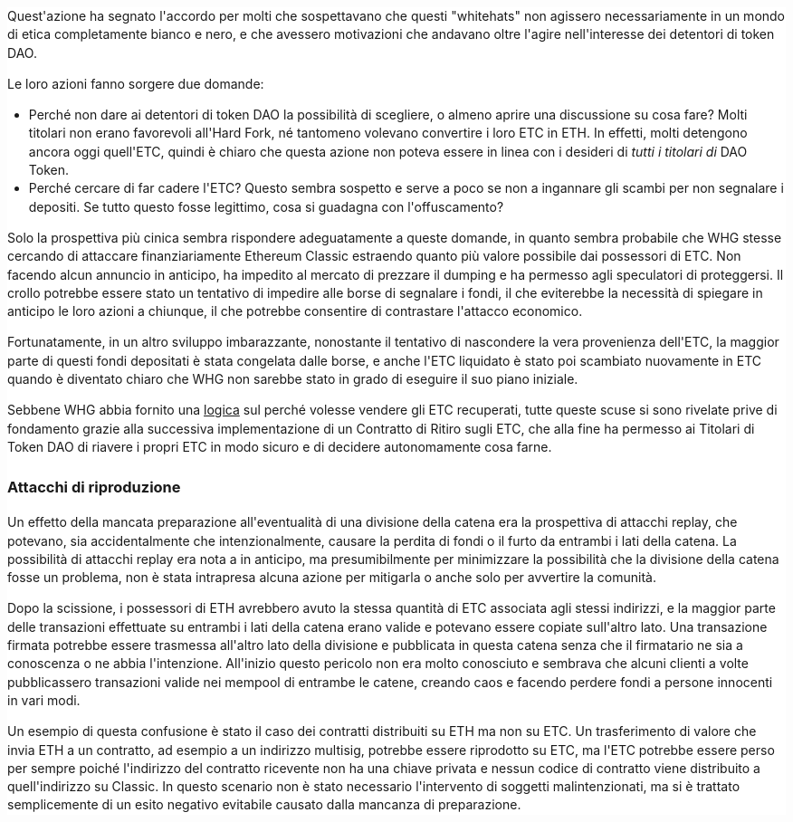 Quest'azione ha segnato l'accordo per molti che sospettavano che questi "whitehats" non agissero necessariamente in un mondo di etica completamente bianco e nero, e che avessero motivazioni che andavano oltre l'agire nell'interesse dei detentori di token DAO.

Le loro azioni fanno sorgere due domande:

- Perché non dare ai detentori di token DAO la possibilità di scegliere, o almeno aprire una discussione su cosa fare? Molti titolari non erano favorevoli all'Hard Fork, né tantomeno volevano convertire i loro ETC in ETH. In effetti, molti detengono ancora oggi quell'ETC, quindi è chiaro che questa azione non poteva essere in linea con i desideri di _tutti i titolari di_ DAO Token.
- Perché cercare di far cadere l'ETC? Questo sembra sospetto e serve a poco se non a ingannare gli scambi per non segnalare i depositi. Se tutto questo fosse legittimo, cosa si guadagna con l'offuscamento?

Solo la prospettiva più cinica sembra rispondere adeguatamente a queste domande, in quanto sembra probabile che WHG stesse cercando di attaccare finanziariamente Ethereum Classic estraendo quanto più valore possibile dai possessori di ETC. Non facendo alcun annuncio in anticipo, ha impedito al mercato di prezzare il dumping e ha permesso agli speculatori di proteggersi. Il crollo potrebbe essere stato un tentativo di impedire alle borse di segnalare i fondi, il che eviterebbe la necessità di spiegare in anticipo le loro azioni a chiunque, il che potrebbe consentire di contrastare l'attacco economico.

Fortunatamente, in un altro sviluppo imbarazzante, nonostante il tentativo di nascondere la vera provenienza dell'ETC, la maggior parte di questi fondi depositati è stata congelata dalle borse, e anche l'ETC liquidato è stato poi scambiato nuovamente in ETC quando è diventato chiaro che WHG non sarebbe stato in grado di eseguire il suo piano iniziale.

Sebbene WHG abbia fornito una [logica](https://archive.is/tKKWY) sul perché volesse vendere gli ETC recuperati, tutte queste scuse si sono rivelate prive di fondamento grazie alla successiva implementazione di un Contratto di Ritiro sugli ETC, che alla fine ha permesso ai Titolari di Token DAO di riavere i propri ETC in modo sicuro e di decidere autonomamente cosa farne.

### Attacchi di riproduzione

Un effetto della mancata preparazione all'eventualità di una divisione della catena era la prospettiva di attacchi replay, che potevano, sia accidentalmente che intenzionalmente, causare la perdita di fondi o il furto da entrambi i lati della catena. La possibilità di attacchi replay era nota a [](https://twitter.com/VladZamfir/status/759552287157133313) in anticipo, ma presumibilmente per minimizzare la possibilità che la divisione della catena fosse un problema, non è stata intrapresa alcuna azione per mitigarla o anche solo per avvertire la comunità.

Dopo la scissione, i possessori di ETH avrebbero avuto la stessa quantità di ETC associata agli stessi indirizzi, e la maggior parte delle transazioni effettuate su entrambi i lati della catena erano valide e potevano essere copiate sull'altro lato. Una transazione firmata potrebbe essere trasmessa all'altro lato della divisione e pubblicata in questa catena senza che il firmatario ne sia a conoscenza o ne abbia l'intenzione. All'inizio questo pericolo non era molto conosciuto e sembrava che alcuni clienti a volte pubblicassero transazioni valide nei mempool di entrambe le catene, creando caos e facendo perdere fondi a persone innocenti in vari modi.

Un esempio di questa confusione è stato il caso dei contratti distribuiti su ETH ma non su ETC. Un trasferimento di valore che invia ETH a un contratto, ad esempio a un indirizzo multisig, potrebbe essere riprodotto su ETC, ma l'ETC potrebbe essere perso per sempre poiché l'indirizzo del contratto ricevente non ha una chiave privata e nessun codice di contratto viene distribuito a quell'indirizzo su Classic. In questo scenario non è stato necessario l'intervento di soggetti malintenzionati, ma si è trattato semplicemente di un esito negativo evitabile causato dalla mancanza di preparazione.
